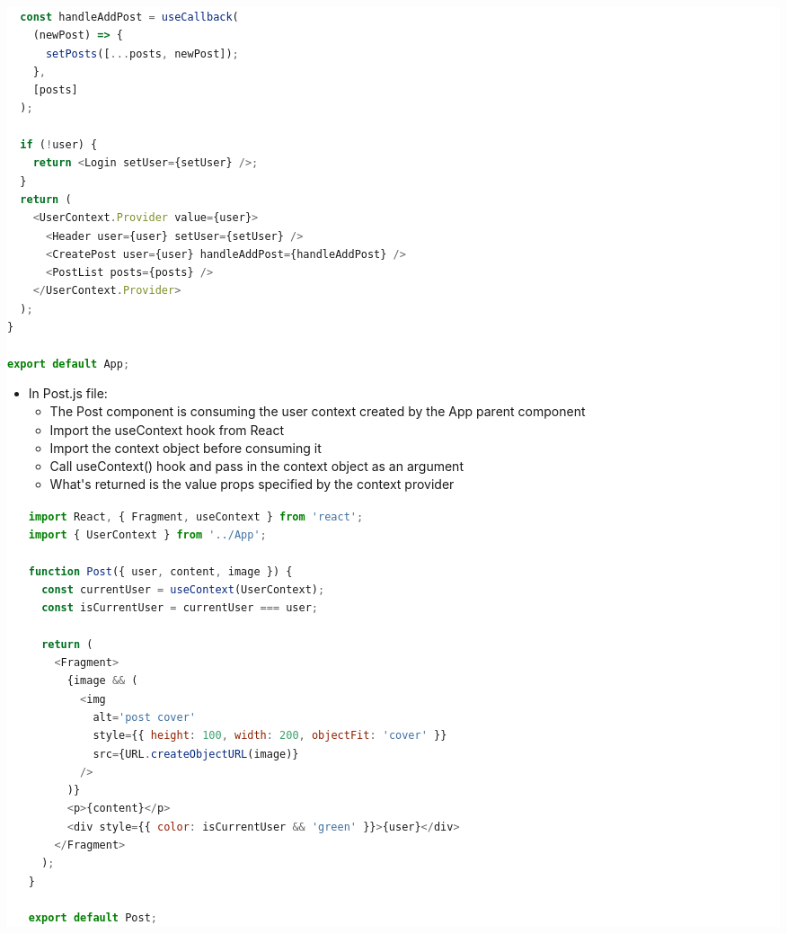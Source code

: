   ```js
    const handleAddPost = useCallback(
      (newPost) => {
        setPosts([...posts, newPost]);
      },
      [posts]
    );

    if (!user) {
      return <Login setUser={setUser} />;
    }
    return (
      <UserContext.Provider value={user}>
        <Header user={user} setUser={setUser} />
        <CreatePost user={user} handleAddPost={handleAddPost} />
        <PostList posts={posts} />
      </UserContext.Provider>
    );
  }

  export default App;
  ```
- In Post.js file:
  - The Post component is consuming the user context created by the App parent component
  - Import the useContext hook from React
  - Import the context object before consuming it
  - Call useContext() hook and pass in the context object as an argument
  - What's returned is the value props specified by the context provider
  ```js
  import React, { Fragment, useContext } from 'react';
  import { UserContext } from '../App';

  function Post({ user, content, image }) {
    const currentUser = useContext(UserContext);
    const isCurrentUser = currentUser === user;

    return (
      <Fragment>
        {image && (
          <img
            alt='post cover'
            style={{ height: 100, width: 200, objectFit: 'cover' }}
            src={URL.createObjectURL(image)}
          />
        )}
        <p>{content}</p>
        <div style={{ color: isCurrentUser && 'green' }}>{user}</div>
      </Fragment>
    );
  }

  export default Post;
  ```
